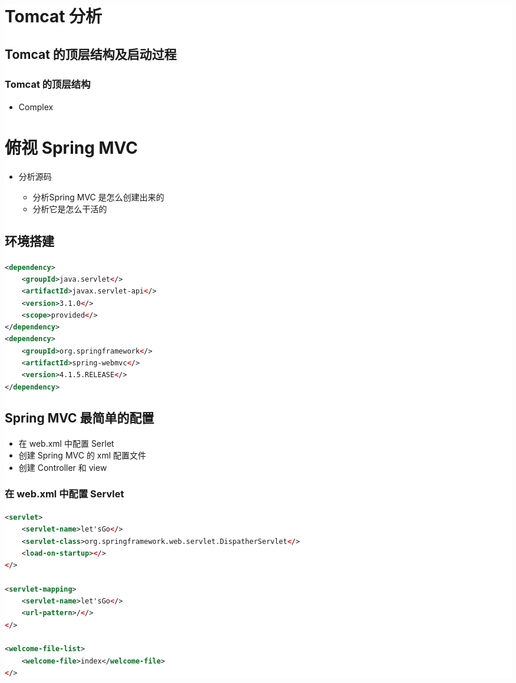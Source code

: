 # Tomcat 分析

## Tomcat 的顶层结构及启动过程

### Tomcat 的顶层结构

+ Complex

# 俯视 Spring MVC

+ 分析源码

    + 分析Spring MVC 是怎么创建出来的
    + 分析它是怎么干活的

## 环境搭建

```XML
<dependency>
    <groupId>java.servlet</>
    <artifactId>javax.servlet-api</>
    <version>3.1.0</>
    <scope>provided</>
</dependency>
<dependency>
    <groupId>org.springframework</>
    <artifactId>spring-webmvc</>
    <version>4.1.5.RELEASE</>
</dependency>
```

## Spring MVC 最简单的配置

+ 在 web.xml 中配置 Serlet
+ 创建 Spring MVC 的 xml 配置文件
+ 创建 Controller 和 view

### 在 web.xml 中配置 Servlet

```XML
<servlet>
    <servlet-name>let'sGo</>
    <servlet-class>org.springframework.web.servlet.DispatherServlet</>
    <load-on-startup></>
</>

<servlet-mapping>
    <servlet-name>let'sGo</>
    <url-pattern>/</>
</>

<welcome-file-list>
    <welcome-file>index</welcome-file>
</>
```
